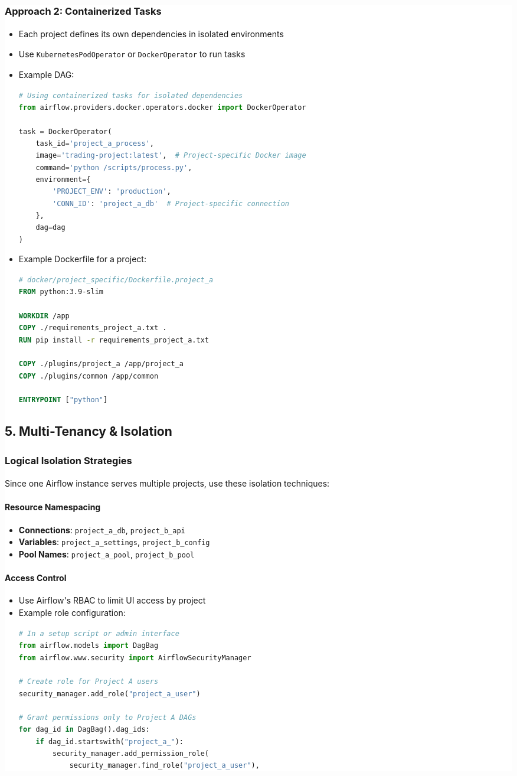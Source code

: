 ### Approach 2: Containerized Tasks

- Each project defines its own dependencies in isolated environments
- Use `KubernetesPodOperator` or `DockerOperator` to run tasks
- Example DAG:
  ```python
  # Using containerized tasks for isolated dependencies
  from airflow.providers.docker.operators.docker import DockerOperator
  
  task = DockerOperator(
      task_id='project_a_process',
      image='trading-project:latest',  # Project-specific Docker image
      command='python /scripts/process.py',
      environment={
          'PROJECT_ENV': 'production',
          'CONN_ID': 'project_a_db'  # Project-specific connection
      },
      dag=dag
  )
  ```

- Example Dockerfile for a project:
  ```dockerfile
  # docker/project_specific/Dockerfile.project_a
  FROM python:3.9-slim
  
  WORKDIR /app
  COPY ./requirements_project_a.txt .
  RUN pip install -r requirements_project_a.txt
  
  COPY ./plugins/project_a /app/project_a
  COPY ./plugins/common /app/common
  
  ENTRYPOINT ["python"]
  ```

## 5. Multi-Tenancy & Isolation

### Logical Isolation Strategies

Since one Airflow instance serves multiple projects, use these isolation techniques:

#### Resource Namespacing

- **Connections**: `project_a_db`, `project_b_api`
- **Variables**: `project_a_settings`, `project_b_config`
- **Pool Names**: `project_a_pool`, `project_b_pool`

#### Access Control

- Use Airflow's RBAC to limit UI access by project
- Example role configuration:
  ```python
  # In a setup script or admin interface
  from airflow.models import DagBag
  from airflow.www.security import AirflowSecurityManager
  
  # Create role for Project A users
  security_manager.add_role("project_a_user")
  
  # Grant permissions only to Project A DAGs
  for dag_id in DagBag().dag_ids:
      if dag_id.startswith("project_a_"):
          security_manager.add_permission_role(
              security_manager.find_role("project_a_user"),
  ```